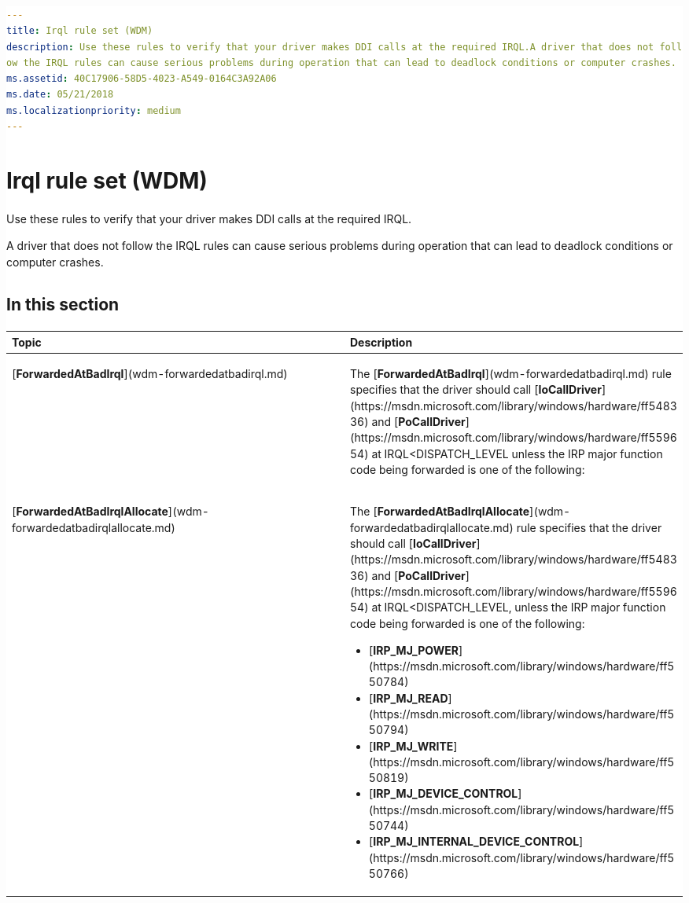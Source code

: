 ```yaml
---
title: Irql rule set (WDM)
description: Use these rules to verify that your driver makes DDI calls at the required IRQL.A driver that does not follow the IRQL rules can cause serious problems during operation that can lead to deadlock conditions or computer crashes.
ms.assetid: 40C17906-58D5-4023-A549-0164C3A92A06
ms.date: 05/21/2018
ms.localizationpriority: medium
---
```


# Irql rule set (WDM)


Use these rules to verify that your driver makes DDI calls at the required IRQL.

A driver that does not follow the IRQL rules can cause serious problems during operation that can lead to deadlock conditions or computer crashes.

## In this section


<table>
<colgroup>
<col width="50%" />
<col width="50%" />
</colgroup>
<thead>
<tr class="header">
<th align="left">Topic</th>
<th align="left">Description</th>
</tr>
</thead>
<tbody>
<tr class="odd">
<td align="left"><p>[<strong>ForwardedAtBadIrql</strong>](wdm-forwardedatbadirql.md)</p></td>
<td align="left"><p>The [<strong>ForwardedAtBadIrql</strong>](wdm-forwardedatbadirql.md) rule specifies that the driver should call [<strong>IoCallDriver</strong>](https://msdn.microsoft.com/library/windows/hardware/ff548336) and [<strong>PoCallDriver</strong>](https://msdn.microsoft.com/library/windows/hardware/ff559654) at IRQL&lt;DISPATCH_LEVEL unless the IRP major function code being forwarded is one of the following:</p></td>
</tr>
<tr class="even">
<td align="left"><p>[<strong>ForwardedAtBadIrqlAllocate</strong>](wdm-forwardedatbadirqlallocate.md)</p></td>
<td align="left"><p>The [<strong>ForwardedAtBadIrqlAllocate</strong>](wdm-forwardedatbadirqlallocate.md) rule specifies that the driver should call [<strong>IoCallDriver</strong>](https://msdn.microsoft.com/library/windows/hardware/ff548336) and [<strong>PoCallDriver</strong>](https://msdn.microsoft.com/library/windows/hardware/ff559654) at IRQL&lt;DISPATCH_LEVEL, unless the IRP major function code being forwarded is one of the following:</p>
<ul>
<li>[<strong>IRP_MJ_POWER</strong>](https://msdn.microsoft.com/library/windows/hardware/ff550784)</li>
<li>[<strong>IRP_MJ_READ</strong>](https://msdn.microsoft.com/library/windows/hardware/ff550794)</li>
<li>[<strong>IRP_MJ_WRITE</strong>](https://msdn.microsoft.com/library/windows/hardware/ff550819)</li>
<li>[<strong>IRP_MJ_DEVICE_CONTROL</strong>](https://msdn.microsoft.com/library/windows/hardware/ff550744)</li>
<li>[<strong>IRP_MJ_INTERNAL_DEVICE_CONTROL</strong>](https://msdn.microsoft.com/library/windows/hardware/ff550766)</li>
</ul></td>
</tr>